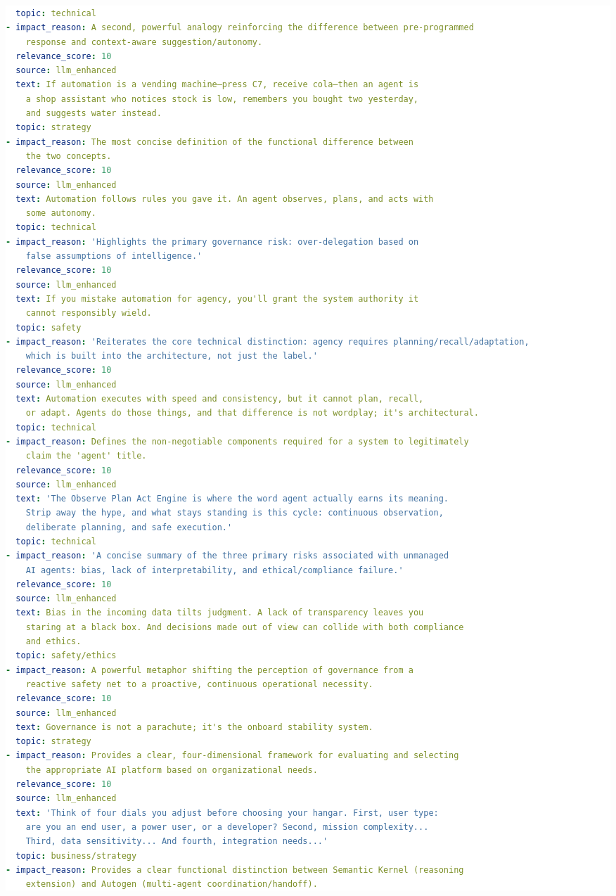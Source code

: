 ```yaml
  topic: technical
- impact_reason: A second, powerful analogy reinforcing the difference between pre-programmed
    response and context-aware suggestion/autonomy.
  relevance_score: 10
  source: llm_enhanced
  text: If automation is a vending machine—press C7, receive cola—then an agent is
    a shop assistant who notices stock is low, remembers you bought two yesterday,
    and suggests water instead.
  topic: strategy
- impact_reason: The most concise definition of the functional difference between
    the two concepts.
  relevance_score: 10
  source: llm_enhanced
  text: Automation follows rules you gave it. An agent observes, plans, and acts with
    some autonomy.
  topic: technical
- impact_reason: 'Highlights the primary governance risk: over-delegation based on
    false assumptions of intelligence.'
  relevance_score: 10
  source: llm_enhanced
  text: If you mistake automation for agency, you'll grant the system authority it
    cannot responsibly wield.
  topic: safety
- impact_reason: 'Reiterates the core technical distinction: agency requires planning/recall/adaptation,
    which is built into the architecture, not just the label.'
  relevance_score: 10
  source: llm_enhanced
  text: Automation executes with speed and consistency, but it cannot plan, recall,
    or adapt. Agents do those things, and that difference is not wordplay; it's architectural.
  topic: technical
- impact_reason: Defines the non-negotiable components required for a system to legitimately
    claim the 'agent' title.
  relevance_score: 10
  source: llm_enhanced
  text: 'The Observe Plan Act Engine is where the word agent actually earns its meaning.
    Strip away the hype, and what stays standing is this cycle: continuous observation,
    deliberate planning, and safe execution.'
  topic: technical
- impact_reason: 'A concise summary of the three primary risks associated with unmanaged
    AI agents: bias, lack of interpretability, and ethical/compliance failure.'
  relevance_score: 10
  source: llm_enhanced
  text: Bias in the incoming data tilts judgment. A lack of transparency leaves you
    staring at a black box. And decisions made out of view can collide with both compliance
    and ethics.
  topic: safety/ethics
- impact_reason: A powerful metaphor shifting the perception of governance from a
    reactive safety net to a proactive, continuous operational necessity.
  relevance_score: 10
  source: llm_enhanced
  text: Governance is not a parachute; it's the onboard stability system.
  topic: strategy
- impact_reason: Provides a clear, four-dimensional framework for evaluating and selecting
    the appropriate AI platform based on organizational needs.
  relevance_score: 10
  source: llm_enhanced
  text: 'Think of four dials you adjust before choosing your hangar. First, user type:
    are you an end user, a power user, or a developer? Second, mission complexity...
    Third, data sensitivity... And fourth, integration needs...'
  topic: business/strategy
- impact_reason: Provides a clear functional distinction between Semantic Kernel (reasoning
    extension) and Autogen (multi-agent coordination/handoff).
```